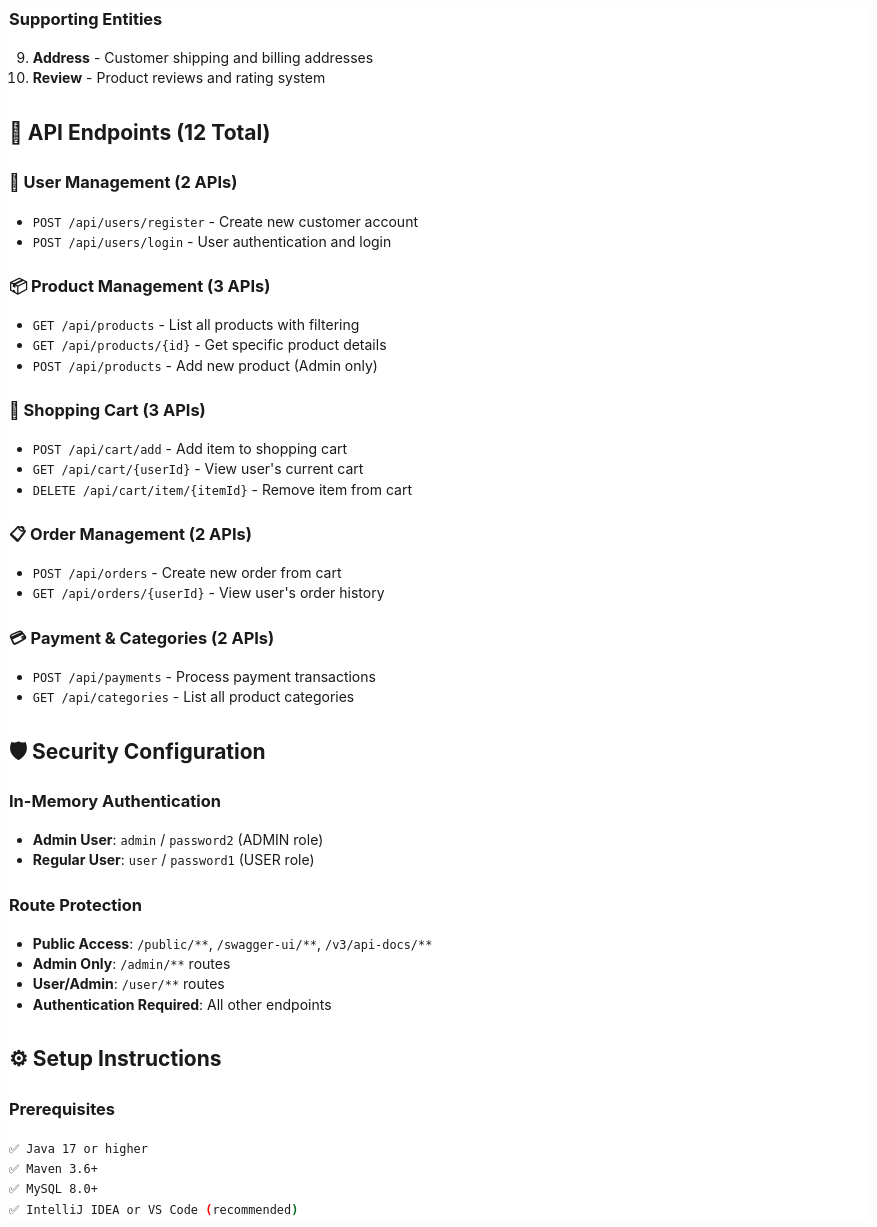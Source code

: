### Supporting Entities
9. **Address** - Customer shipping and billing addresses
10. **Review** - Product reviews and rating system

## 🔗 API Endpoints (12 Total)

### 👤 User Management (2 APIs)
- `POST /api/users/register` - Create new customer account
- `POST /api/users/login` - User authentication and login

### 📦 Product Management (3 APIs)
- `GET /api/products` - List all products with filtering
- `GET /api/products/{id}` - Get specific product details
- `POST /api/products` - Add new product (Admin only)

### 🛒 Shopping Cart (3 APIs)
- `POST /api/cart/add` - Add item to shopping cart
- `GET /api/cart/{userId}` - View user's current cart
- `DELETE /api/cart/item/{itemId}` - Remove item from cart

### 📋 Order Management (2 APIs)
- `POST /api/orders` - Create new order from cart
- `GET /api/orders/{userId}` - View user's order history

### 💳 Payment & Categories (2 APIs)
- `POST /api/payments` - Process payment transactions
- `GET /api/categories` - List all product categories

## 🛡️ Security Configuration

### In-Memory Authentication
- **Admin User**: `admin` / `password2` (ADMIN role)
- **Regular User**: `user` / `password1` (USER role)

### Route Protection
- **Public Access**: `/public/**`, `/swagger-ui/**`, `/v3/api-docs/**`
- **Admin Only**: `/admin/**` routes
- **User/Admin**: `/user/**` routes
- **Authentication Required**: All other endpoints

## ⚙️ Setup Instructions

### Prerequisites
```bash
✅ Java 17 or higher
✅ Maven 3.6+
✅ MySQL 8.0+
✅ IntelliJ IDEA or VS Code (recommended)
```

